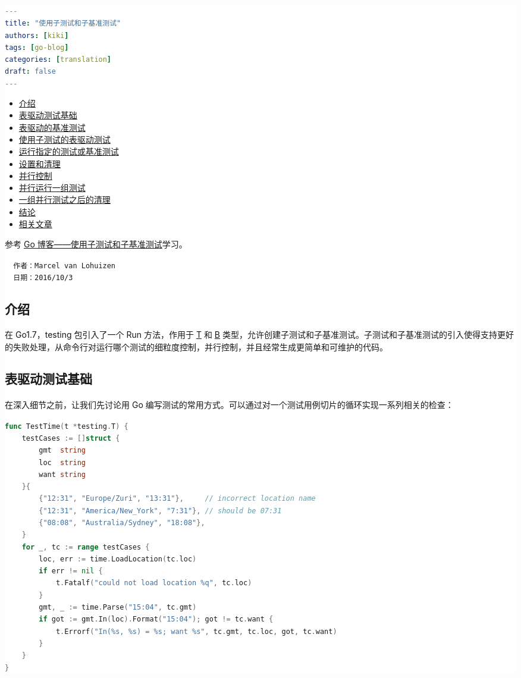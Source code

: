 ```yaml
---
title: "使用子测试和子基准测试"
authors: [kiki]
tags: [go-blog]
categories: [translation]
draft: false
---
```


- [介绍](#%e4%bb%8b%e7%bb%8d)
- [表驱动测试基础](#%e8%a1%a8%e9%a9%b1%e5%8a%a8%e6%b5%8b%e8%af%95%e5%9f%ba%e7%a1%80)
- [表驱动的基准测试](#%e8%a1%a8%e9%a9%b1%e5%8a%a8%e7%9a%84%e5%9f%ba%e5%87%86%e6%b5%8b%e8%af%95)
- [使用子测试的表驱动测试](#%e4%bd%bf%e7%94%a8%e5%ad%90%e6%b5%8b%e8%af%95%e7%9a%84%e8%a1%a8%e9%a9%b1%e5%8a%a8%e6%b5%8b%e8%af%95)
- [运行指定的测试或基准测试](#%e8%bf%90%e8%a1%8c%e6%8c%87%e5%ae%9a%e7%9a%84%e6%b5%8b%e8%af%95%e6%88%96%e5%9f%ba%e5%87%86%e6%b5%8b%e8%af%95)
- [设置和清理](#%e8%ae%be%e7%bd%ae%e5%92%8c%e6%b8%85%e7%90%86)
- [并行控制](#%e5%b9%b6%e8%a1%8c%e6%8e%a7%e5%88%b6)
- [并行运行一组测试](#%e5%b9%b6%e8%a1%8c%e8%bf%90%e8%a1%8c%e4%b8%80%e7%bb%84%e6%b5%8b%e8%af%95)
- [一组并行测试之后的清理](#%e4%b8%80%e7%bb%84%e5%b9%b6%e8%a1%8c%e6%b5%8b%e8%af%95%e4%b9%8b%e5%90%8e%e7%9a%84%e6%b8%85%e7%90%86)
- [结论](#%e7%bb%93%e8%ae%ba)
- [相关文章](#%e7%9b%b8%e5%85%b3%e6%96%87%e7%ab%a0)

参考 [Go 博客——使用子测试和子基准测试](https://blog.golang.org/subtests)学习。

```txt
  作者：Marcel van Lohuizen
  日期：2016/10/3
```

## 介绍

在 Go1.7，testing 包引入了一个 Run 方法，作用于 [T](https://golang.org/pkg/testing/#T.Run) 和 [B](https://golang.org/pkg/testing/#B.Run) 类型，允许创建子测试和子基准测试。子测试和子基准测试的引入使得支持更好的失败处理，从命令行对运行哪个测试的细粒度控制，并行控制，并且经常生成更简单和可维护的代码。

## 表驱动测试基础

在深入细节之前，让我们先讨论用 Go 编写测试的常用方式。可以通过对一个测试用例切片的循环实现一系列相关的检查：

```go
func TestTime(t *testing.T) {
    testCases := []struct {
        gmt  string
        loc  string
        want string
    }{
        {"12:31", "Europe/Zuri", "13:31"},     // incorrect location name
        {"12:31", "America/New_York", "7:31"}, // should be 07:31
        {"08:08", "Australia/Sydney", "18:08"},
    }
    for _, tc := range testCases {
        loc, err := time.LoadLocation(tc.loc)
        if err != nil {
            t.Fatalf("could not load location %q", tc.loc)
        }
        gmt, _ := time.Parse("15:04", tc.gmt)
        if got := gmt.In(loc).Format("15:04"); got != tc.want {
            t.Errorf("In(%s, %s) = %s; want %s", tc.gmt, tc.loc, got, tc.want)
        }
    }
}
```
